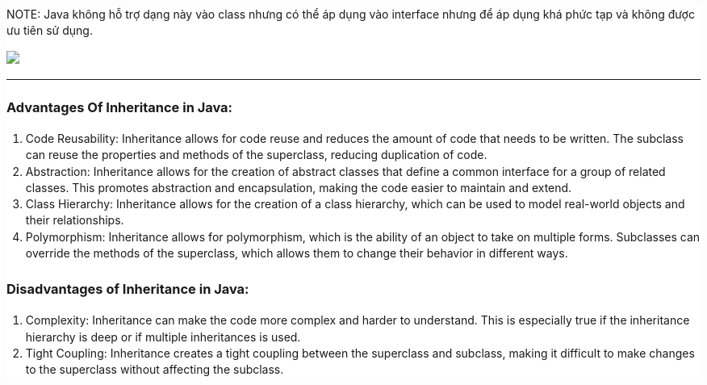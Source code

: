

NOTE: Java không hỗ trợ dạng này vào class nhưng có thể áp dụng vào interface nhưng để áp dụng khá phức tạp và không được ưu tiên sử dụng.

![](https://media.geeksforgeeks.org/wp-content/uploads/20220728112142/4-660x330.jpg)

---

### Advantages Of Inheritance in Java:

1. Code Reusability: Inheritance allows for code reuse and reduces the amount of code that needs to be written. The subclass can reuse the properties and methods of the superclass, reducing duplication of code.
2. Abstraction: Inheritance allows for the creation of abstract classes that define a common interface for a group of related classes. This promotes abstraction and encapsulation, making the code easier to maintain and extend.
3. Class Hierarchy: Inheritance allows for the creation of a class hierarchy, which can be used to model real-world objects and their relationships.
4. Polymorphism: Inheritance allows for polymorphism, which is the ability of an object to take on multiple forms. Subclasses can override the methods of the superclass, which allows them to change their behavior in different ways.

### Disadvantages of Inheritance in Java:

1. Complexity: Inheritance can make the code more complex and harder to understand. This is especially true if the inheritance hierarchy is deep or if multiple inheritances is used.
2. Tight Coupling: Inheritance creates a tight coupling between the superclass and subclass, making it difficult to make changes to the superclass without affecting the subclass.